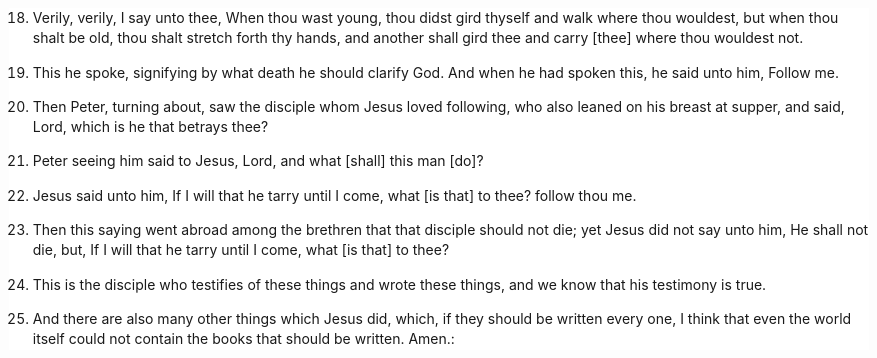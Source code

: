 18. Verily, verily, I say unto thee, When thou wast young, thou didst gird thyself and walk where thou wouldest, but when thou shalt be old, thou shalt stretch forth thy hands, and another shall gird thee and carry [thee] where thou wouldest not.

19. This he spoke, signifying by what death he should clarify God. And when he had spoken this, he said unto him, Follow me.

20. Then Peter, turning about, saw the disciple whom Jesus loved following, who also leaned on his breast at supper, and said, Lord, which is he that betrays thee?

21. Peter seeing him said to Jesus, Lord, and what [shall] this man [do]?

22. Jesus said unto him, If I will that he tarry until I come, what [is that] to thee? follow thou me.

23. Then this saying went abroad among the brethren that that disciple should not die; yet Jesus did not say unto him, He shall not die, but, If I will that he tarry until I come, what [is that] to thee?

24. This is the disciple who testifies of these things and wrote these things, and we know that his testimony is true.

25. And there are also many other things which Jesus did, which, if they should be written every one, I think that even the world itself could not contain the books that should be written. Amen.:

